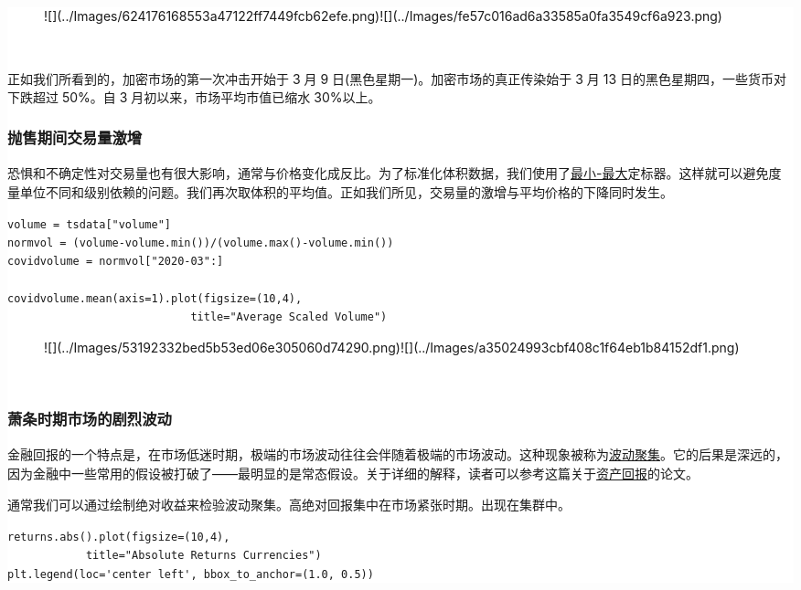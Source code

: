 ```
```

<figure class="kg-card kg-image-card">![](../Images/624176168553a47122ff7449fcb62efe.png)<picture><source type="image/webp" data-srcset="/static/c92e7ac1b8a9354ea0e74aa71461abc9/8a903/blog_post_new_cell_31_output_1.webp 154w,/static/c92e7ac1b8a9354ea0e74aa71461abc9/89a87/blog_post_new_cell_31_output_1.webp 308w,/static/c92e7ac1b8a9354ea0e74aa71461abc9/ac4eb/blog_post_new_cell_31_output_1.webp 615w" sizes="(min-width: 615px) 615px, 100vw">![](../Images/fe57c016ad6a33585a0fa3549cf6a923.png)</picture>

<noscript><picture><source type="image/webp" srcset="/static/c92e7ac1b8a9354ea0e74aa71461abc9/8a903/blog_post_new_cell_31_output_1.webp 154w,/static/c92e7ac1b8a9354ea0e74aa71461abc9/89a87/blog_post_new_cell_31_output_1.webp 308w,/static/c92e7ac1b8a9354ea0e74aa71461abc9/ac4eb/blog_post_new_cell_31_output_1.webp 615w" sizes="(min-width: 615px) 615px, 100vw"/><img data-gatsby-image-ssr="" data-main-image="" style="opacity:0" sizes="(min-width: 615px) 615px, 100vw" decoding="async" loading="lazy" src="../Images/fe57c016ad6a33585a0fa3549cf6a923.png" srcset="/static/c92e7ac1b8a9354ea0e74aa71461abc9/ccdce/blog_post_new_cell_31_output_1.png 154w,/static/c92e7ac1b8a9354ea0e74aa71461abc9/3fbce/blog_post_new_cell_31_output_1.png 308w,/static/c92e7ac1b8a9354ea0e74aa71461abc9/2e13a/blog_post_new_cell_31_output_1.png 615w" alt="" data-original-src="https://www.trality.com/static/c92e7ac1b8a9354ea0e74aa71461abc9/2e13a/blog_post_new_cell_31_output_1.png"/></picture></noscript>

</figure>

正如我们所看到的，加密市场的第一次冲击开始于 3 月 9 日(黑色星期一)。加密市场的真正传染始于 3 月 13 日的黑色星期四，一些货币对下跌超过 50%。自 3 月初以来，市场平均市值已缩水 30%以上。

### 抛售期间交易量激增

恐惧和不确定性对交易量也有很大影响，通常与价格变化成反比。为了标准化体积数据，我们使用了[最小-最大](https://en.wikipedia.org/wiki/Feature_scaling)定标器。这样就可以避免度量单位不同和级别依赖的问题。我们再次取体积的平均值。正如我们所见，交易量的激增与平均价格的下降同时发生。

```
volume = tsdata["volume"]
normvol = (volume-volume.min())/(volume.max()-volume.min())
covidvolume = normvol["2020-03":]

covidvolume.mean(axis=1).plot(figsize=(10,4),
							title="Average Scaled Volume")
```

<figure class="kg-card kg-image-card">![](../Images/53192332bed5b53ed06e305060d74290.png)<picture><source type="image/webp" data-srcset="/static/feeff6d4ea28452362022d3377457857/02bc8/blog_post_new_cell_33_output_1.webp 149w,/static/feeff6d4ea28452362022d3377457857/3a712/blog_post_new_cell_33_output_1.webp 298w,/static/feeff6d4ea28452362022d3377457857/06fe1/blog_post_new_cell_33_output_1.webp 595w" sizes="(min-width: 595px) 595px, 100vw">![](../Images/a35024993cbf408c1f64eb1b84152df1.png)</picture>

<noscript><picture><source type="image/webp" srcset="/static/feeff6d4ea28452362022d3377457857/02bc8/blog_post_new_cell_33_output_1.webp 149w,/static/feeff6d4ea28452362022d3377457857/3a712/blog_post_new_cell_33_output_1.webp 298w,/static/feeff6d4ea28452362022d3377457857/06fe1/blog_post_new_cell_33_output_1.webp 595w" sizes="(min-width: 595px) 595px, 100vw"/><img data-gatsby-image-ssr="" data-main-image="" style="opacity:0" sizes="(min-width: 595px) 595px, 100vw" decoding="async" loading="lazy" src="../Images/a35024993cbf408c1f64eb1b84152df1.png" srcset="/static/feeff6d4ea28452362022d3377457857/506bd/blog_post_new_cell_33_output_1.png 149w,/static/feeff6d4ea28452362022d3377457857/764df/blog_post_new_cell_33_output_1.png 298w,/static/feeff6d4ea28452362022d3377457857/618f2/blog_post_new_cell_33_output_1.png 595w" alt="" data-original-src="https://www.trality.com/static/feeff6d4ea28452362022d3377457857/618f2/blog_post_new_cell_33_output_1.png"/></picture></noscript>

</figure>

### 萧条时期市场的剧烈波动

金融回报的一个特点是，在市场低迷时期，极端的市场波动往往会伴随着极端的市场波动。这种现象被称为[波动聚集](https://en.wikipedia.org/wiki/Volatility_clustering)。它的后果是深远的，因为金融中一些常用的假设被打破了——最明显的是常态假设。关于详细的解释，读者可以参考这篇关于[资产回报](https://orfe.princeton.edu/~jqfan/fan/FinEcon/chap1.pdf)的论文。

通常我们可以通过绘制绝对收益来检验波动聚集。高绝对回报集中在市场紧张时期。出现在集群中。

```
returns.abs().plot(figsize=(10,4),
			title="Absolute Returns Currencies")
plt.legend(loc='center left', bbox_to_anchor=(1.0, 0.5))
```
